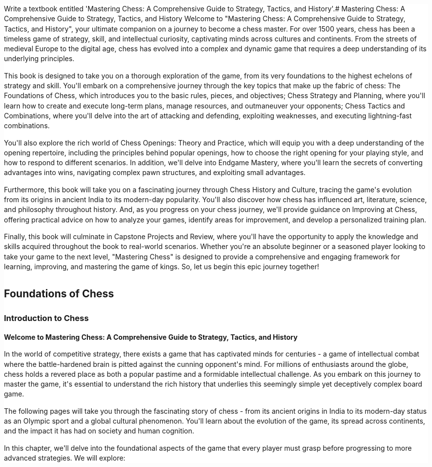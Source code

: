Write a textbook entitled 'Mastering Chess: A Comprehensive Guide to Strategy, Tactics, and History'.<start># Mastering Chess: A Comprehensive Guide to Strategy, Tactics, and History
Welcome to "Mastering Chess: A Comprehensive Guide to Strategy, Tactics, and History", your ultimate companion on a journey to become a chess master. For over 1500 years, chess has been a timeless game of strategy, skill, and intellectual curiosity, captivating minds across cultures and continents. From the streets of medieval Europe to the digital age, chess has evolved into a complex and dynamic game that requires a deep understanding of its underlying principles.

This book is designed to take you on a thorough exploration of the game, from its very foundations to the highest echelons of strategy and skill. You'll embark on a comprehensive journey through the key topics that make up the fabric of chess: The Foundations of Chess, which introduces you to the basic rules, pieces, and objectives; Chess Strategy and Planning, where you'll learn how to create and execute long-term plans, manage resources, and outmaneuver your opponents; Chess Tactics and Combinations, where you'll delve into the art of attacking and defending, exploiting weaknesses, and executing lightning-fast combinations.

You'll also explore the rich world of Chess Openings: Theory and Practice, which will equip you with a deep understanding of the opening repertoire, including the principles behind popular openings, how to choose the right opening for your playing style, and how to respond to different scenarios. In addition, we'll delve into Endgame Mastery, where you'll learn the secrets of converting advantages into wins, navigating complex pawn structures, and exploiting small advantages.

Furthermore, this book will take you on a fascinating journey through Chess History and Culture, tracing the game's evolution from its origins in ancient India to its modern-day popularity. You'll also discover how chess has influenced art, literature, science, and philosophy throughout history. And, as you progress on your chess journey, we'll provide guidance on Improving at Chess, offering practical advice on how to analyze your games, identify areas for improvement, and develop a personalized training plan.

Finally, this book will culminate in Capstone Projects and Review, where you'll have the opportunity to apply the knowledge and skills acquired throughout the book to real-world scenarios. Whether you're an absolute beginner or a seasoned player looking to take your game to the next level, "Mastering Chess" is designed to provide a comprehensive and engaging framework for learning, improving, and mastering the game of kings. So, let us begin this epic journey together!

## Foundations of Chess
### Introduction to Chess

**Welcome to Mastering Chess: A Comprehensive Guide to Strategy, Tactics, and History**

In the world of competitive strategy, there exists a game that has captivated minds for centuries - a game of intellectual combat where the battle-hardened brain is pitted against the cunning opponent's mind. For millions of enthusiasts around the globe, chess holds a revered place as both a popular pastime and a formidable intellectual challenge. As you embark on this journey to master the game, it's essential to understand the rich history that underlies this seemingly simple yet deceptively complex board game.

The following pages will take you through the fascinating story of chess - from its ancient origins in India to its modern-day status as an Olympic sport and a global cultural phenomenon. You'll learn about the evolution of the game, its spread across continents, and the impact it has had on society and human cognition.

In this chapter, we'll delve into the foundational aspects of the game that every player must grasp before progressing to more advanced strategies. We will explore:
